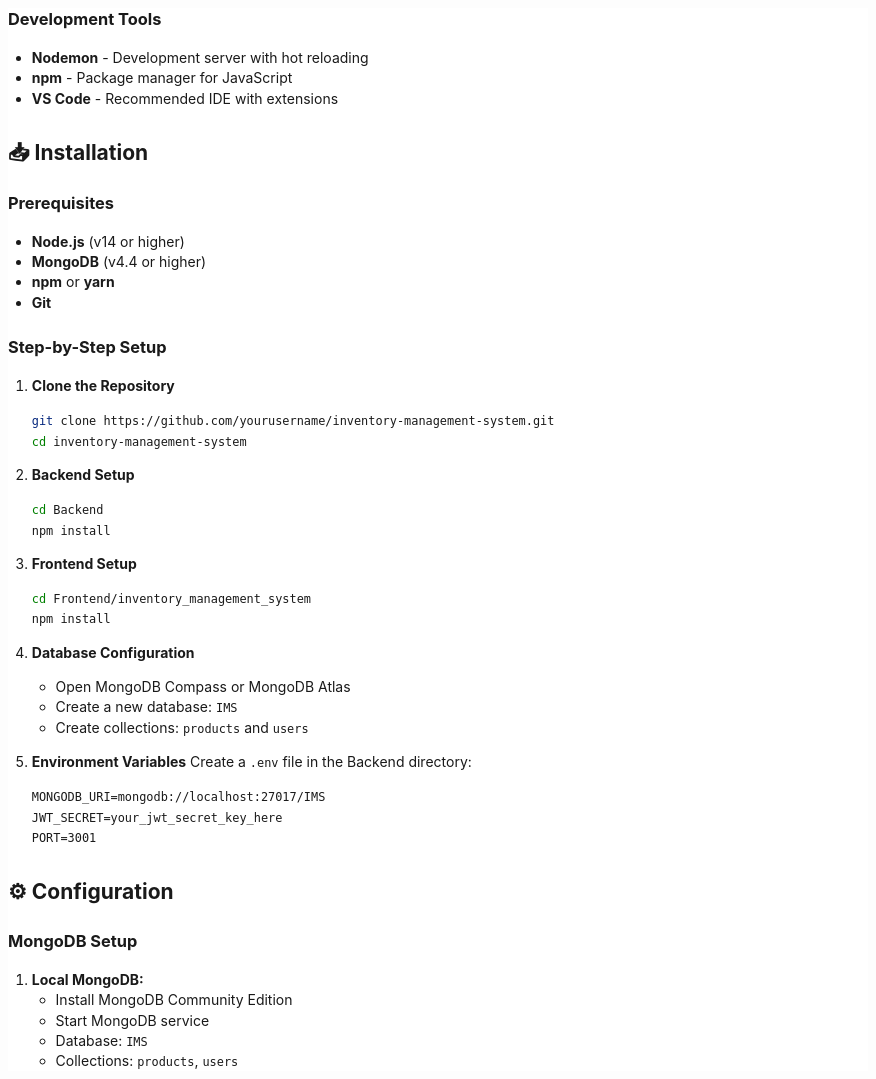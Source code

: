### Development Tools
- **Nodemon** - Development server with hot reloading
- **npm** - Package manager for JavaScript
- **VS Code** - Recommended IDE with extensions

## 📥 Installation

### Prerequisites
- **Node.js** (v14 or higher)
- **MongoDB** (v4.4 or higher)
- **npm** or **yarn**
- **Git**

### Step-by-Step Setup

1. **Clone the Repository**
   ```bash
   git clone https://github.com/yourusername/inventory-management-system.git
   cd inventory-management-system
   ```

2. **Backend Setup**
   ```bash
   cd Backend
   npm install
   ```

3. **Frontend Setup**
   ```bash
   cd Frontend/inventory_management_system
   npm install
   ```

4. **Database Configuration**
   - Open MongoDB Compass or MongoDB Atlas
   - Create a new database: `IMS`
   - Create collections: `products` and `users`

5. **Environment Variables**
   Create a `.env` file in the Backend directory:
   ```env
   MONGODB_URI=mongodb://localhost:27017/IMS
   JWT_SECRET=your_jwt_secret_key_here
   PORT=3001
   ```

## ⚙️ Configuration

### MongoDB Setup
1. **Local MongoDB:**
   - Install MongoDB Community Edition
   - Start MongoDB service
   - Database: `IMS`
   - Collections: `products`, `users`
